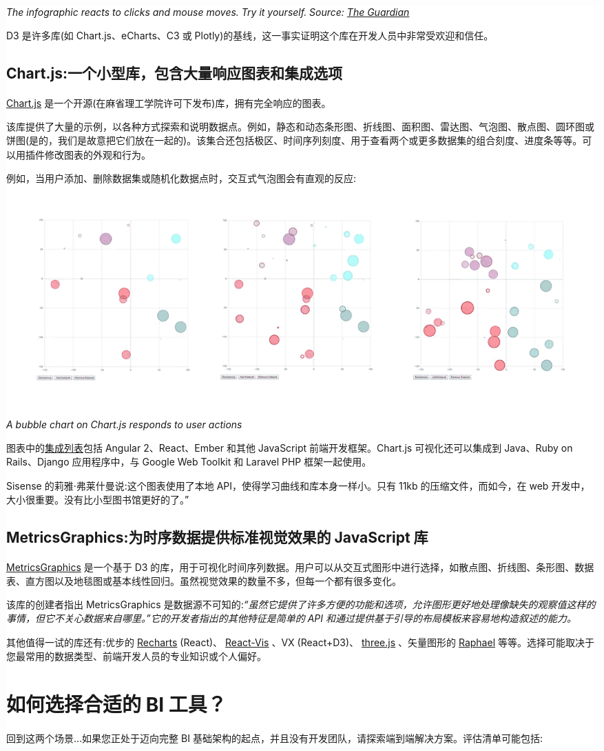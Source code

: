 *The infographic reacts to clicks and mouse moves. Try it yourself. Source:* [*The Guardian*](https://www.theguardian.com/environment/interactive/2013/may/14/alaska-villages-frontline-global-warming)

D3 是许多库(如 Chart.js、eCharts、C3 或 Plotly)的基线，这一事实证明这个库在开发人员中非常受欢迎和信任。

## Chart.js:一个小型库，包含大量响应图表和集成选项

[Chart.js](https://www.chartjs.org/) 是一个开源(在麻省理工学院许可下发布)库，拥有完全响应的图表。

该库提供了大量的示例，以各种方式探索和说明数据点。例如，静态和动态条形图、折线图、面积图、雷达图、气泡图、散点图、圆环图或饼图(是的，我们是故意把它们放在一起的)。该集合还包括极区、时间序列刻度、用于查看两个或更多数据集的组合刻度、进度条等等。可以用插件修改图表的外观和行为。

例如，当用户添加、删除数据集或随机化数据点时，交互式气泡图会有直观的反应:

![](img/8a468105cb8599db6b0a2eb15a6df309.png)

*A bubble chart on Chart.js responds to user actions*

图表中的[集成列表](https://github.com/chartjs/awesome#integrations)包括 Angular 2、React、Ember 和其他 JavaScript 前端开发框架。Chart.js 可视化还可以集成到 Java、Ruby on Rails、Django 应用程序中，与 Google Web Toolkit 和 Laravel PHP 框架一起使用。

Sisense 的莉雅·弗莱什曼说:这个图表使用了本地 API，使得学习曲线和库本身一样小。只有 11kb 的压缩文件，而如今，在 web 开发中，大小很重要。没有比小型图书馆更好的了。”

## MetricsGraphics:为时序数据提供标准视觉效果的 JavaScript 库

[MetricsGraphics](https://metricsgraphicsjs.org/) 是一个基于 D3 的库，用于可视化时间序列数据。用户可以从交互式图形中进行选择，如散点图、折线图、条形图、数据表、直方图以及地毯图或基本线性回归。虽然视觉效果的数量不多，但每一个都有很多变化。

该库的创建者指出 MetricsGraphics 是数据源不可知的:*“虽然它提供了许多方便的功能和选项，允许图形更好地处理像缺失的观察值这样的事情，但它不关心数据来自哪里。”它的开发者指出的其他特征是简单的 API 和通过提供基于引导的布局模板来容易地构造叙述的能力。*

其他值得一试的库还有:优步的 [Recharts](http://recharts.org/en-US/) (React)、 [React-Vis](https://uber.github.io/react-vis/) 、VX (React+D3)、 [three.js](https://threejs.org/) 、矢量图形的 [Raphael](http://raphaeljs.com/) 等等。选择可能取决于您最常用的数据类型、前端开发人员的专业知识或个人偏好。

# 如何选择合适的 BI 工具？

回到这两个场景…如果您正处于迈向完整 BI 基础架构的起点，并且没有开发团队，请探索端到端解决方案。评估清单可能包括:

